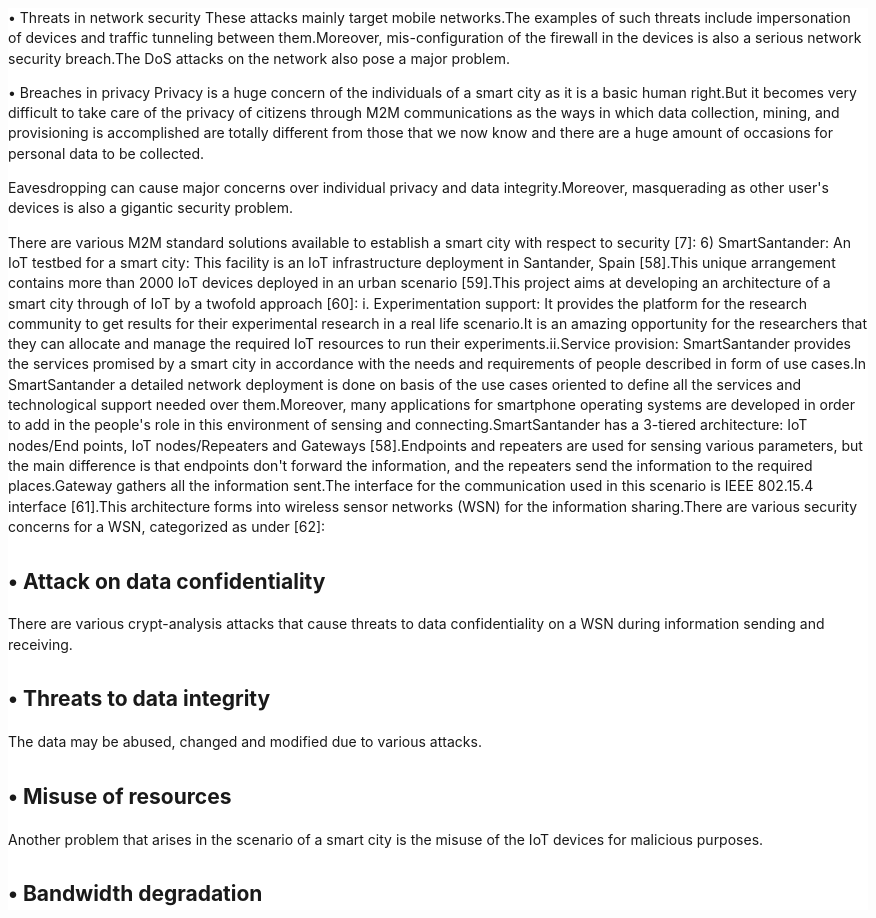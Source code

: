 • Threats in network security These attacks mainly target mobile networks.The examples of such threats include impersonation of devices and traffic tunneling between them.Moreover, mis-configuration of the firewall in the devices is also a serious network security breach.The DoS attacks on the network also pose a major problem.

• Breaches in privacy Privacy is a huge concern of the individuals of a smart city as it is a basic human right.But it becomes very difficult to take care of the privacy of citizens through M2M communications as the ways in which data collection, mining, and provisioning is accomplished are totally different from those that we now know and there are a huge amount of occasions for personal data to be collected.

Eavesdropping can cause major concerns over individual privacy and data integrity.Moreover, masquerading as other user's devices is also a gigantic security problem.

There are various M2M standard solutions available to establish a smart city with respect to security [7]: 6) SmartSantander: An IoT testbed for a smart city: This facility is an IoT infrastructure deployment in Santander, Spain [58].This unique arrangement contains more than 2000 IoT devices deployed in an urban scenario [59].This project aims at developing an architecture of a smart city through of IoT by a twofold approach [60]: i. Experimentation support: It provides the platform for the research community to get results for their experimental research in a real life scenario.It is an amazing opportunity for the researchers that they can allocate and manage the required IoT resources to run their experiments.ii.Service provision: SmartSantander provides the services promised by a smart city in accordance with the needs and requirements of people described in form of use cases.In SmartSantander a detailed network deployment is done on basis of the use cases oriented to define all the services and technological support needed over them.Moreover, many applications for smartphone operating systems are developed in order to add in the people's role in this environment of sensing and connecting.SmartSantander has a 3-tiered architecture: IoT nodes/End points, IoT nodes/Repeaters and Gateways [58].Endpoints and repeaters are used for sensing various parameters, but the main difference is that endpoints don't forward the information, and the repeaters send the information to the required places.Gateway gathers all the information sent.The interface for the communication used in this scenario is IEEE 802.15.4 interface [61].This architecture forms into wireless sensor networks (WSN) for the information sharing.There are various security concerns for a WSN, categorized as under [62]:


## • Attack on data confidentiality

There are various crypt-analysis attacks that cause threats to data confidentiality on a WSN during information sending and receiving.


## • Threats to data integrity

The data may be abused, changed and modified due to various attacks.


## • Misuse of resources

Another problem that arises in the scenario of a smart city is the misuse of the IoT devices for malicious purposes.


## • Bandwidth degradation
